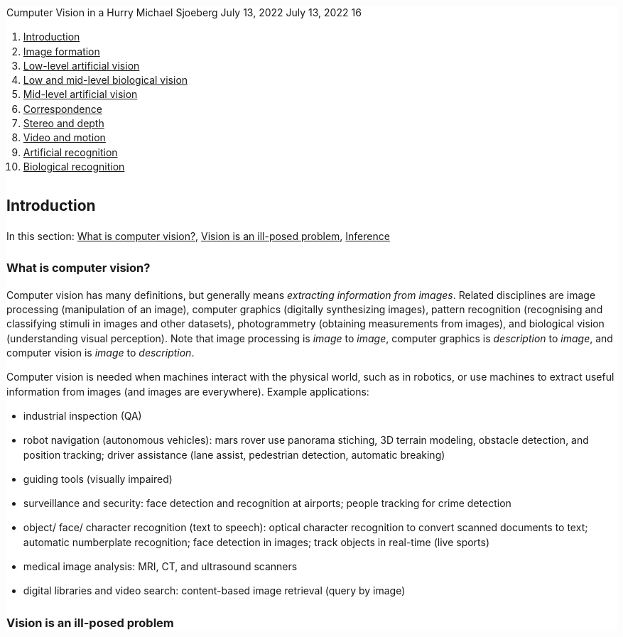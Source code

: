 Cumputer Vision in a Hurry
Michael Sjoeberg
July 13, 2022
July 13, 2022
16 

1. [Introduction](#1)
2. [Image formation](#2)
3. [Low-level artificial vision](#3)
4. [Low and mid-level biological vision](#4)
5. [Mid-level artificial vision](#5)
6. [Correspondence](#6)
7. [Stereo and depth](#7)
8. [Video and motion](#8)
9. [Artificial recognition](#9)
10. [Biological recognition](#10)

## <a name="1" class="anchor"></a> Introduction

In this section: [What is computer vision?](#1.1), [Vision is an ill-posed problem](#1.2), [Inference](#1.3)

### <a name="1.1" class="anchor"></a> What is computer vision?

Computer vision has many definitions, but generally means *extracting information from images*. Related disciplines are image processing (manipulation of an image), computer graphics (digitally synthesizing images), pattern recognition (recognising and classifying stimuli in images and other datasets), photogrammetry (obtaining measurements from images), and biological vision (understanding visual perception). Note that image processing is *image* to *image*, computer graphics is *description* to *image*, and computer vision is *image* to *description*.

Computer vision is needed when machines interact with the physical world, such as in robotics, or use machines to extract useful information from images (and images are everywhere). Example applications:

- industrial inspection (QA)

- robot navigation (autonomous vehicles): mars rover use panorama stiching, 3D terrain modeling, obstacle detection, and position tracking; driver assistance (lane assist, pedestrian detection, automatic breaking)

- guiding tools (visually impaired)

- surveillance and security: face detection and recognition at airports; people tracking for crime detection

- object/ face/ character recognition (text to speech): optical character recognition to convert scanned documents to text; automatic numberplate recognition; face detection in images; track objects in real-time (live sports)

- medical image analysis: MRI, CT, and ultrasound scanners

- digital libraries and video search: content-based image retrieval (query by image)

### <a name="1.2" class="anchor"></a> Vision is an ill-posed problem
